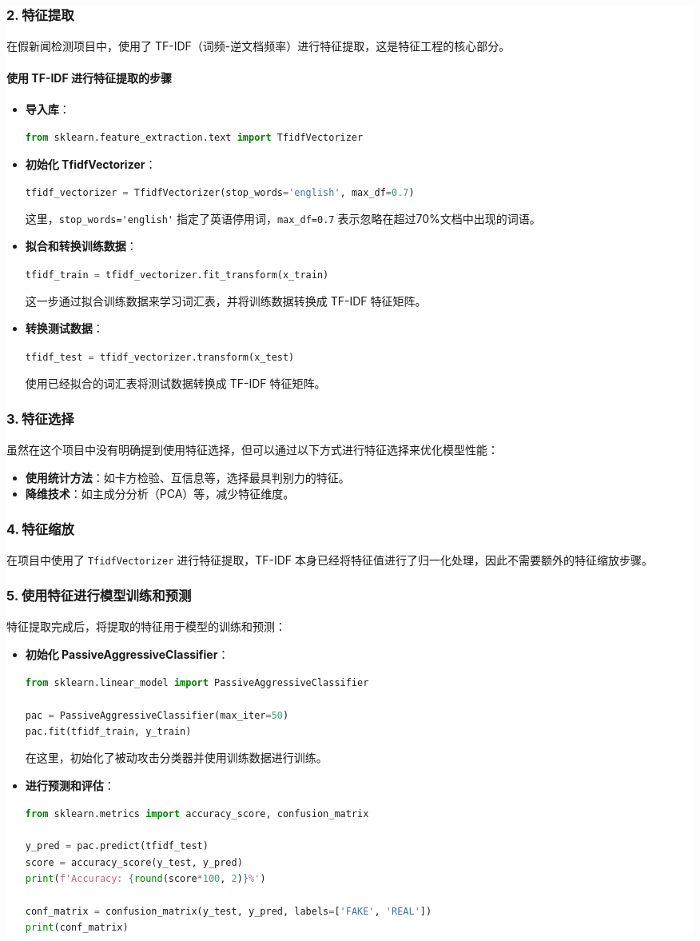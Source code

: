 ### 2. 特征提取
在假新闻检测项目中，使用了 TF-IDF（词频-逆文档频率）进行特征提取，这是特征工程的核心部分。

#### 使用 TF-IDF 进行特征提取的步骤
- **导入库**：
  ```python
  from sklearn.feature_extraction.text import TfidfVectorizer
  ```

- **初始化 TfidfVectorizer**：
  ```python
  tfidf_vectorizer = TfidfVectorizer(stop_words='english', max_df=0.7)
  ```
  这里，`stop_words='english'` 指定了英语停用词，`max_df=0.7` 表示忽略在超过70%文档中出现的词语。

- **拟合和转换训练数据**：
  ```python
  tfidf_train = tfidf_vectorizer.fit_transform(x_train)
  ```
  这一步通过拟合训练数据来学习词汇表，并将训练数据转换成 TF-IDF 特征矩阵。

- **转换测试数据**：
  ```python
  tfidf_test = tfidf_vectorizer.transform(x_test)
  ```
  使用已经拟合的词汇表将测试数据转换成 TF-IDF 特征矩阵。

### 3. 特征选择
虽然在这个项目中没有明确提到使用特征选择，但可以通过以下方式进行特征选择来优化模型性能：
- **使用统计方法**：如卡方检验、互信息等，选择最具判别力的特征。
- **降维技术**：如主成分分析（PCA）等，减少特征维度。

### 4. 特征缩放
在项目中使用了 `TfidfVectorizer` 进行特征提取，TF-IDF 本身已经将特征值进行了归一化处理，因此不需要额外的特征缩放步骤。

### 5. 使用特征进行模型训练和预测
特征提取完成后，将提取的特征用于模型的训练和预测：
- **初始化 PassiveAggressiveClassifier**：
  ```python
  from sklearn.linear_model import PassiveAggressiveClassifier

  pac = PassiveAggressiveClassifier(max_iter=50)
  pac.fit(tfidf_train, y_train)
  ```
  在这里，初始化了被动攻击分类器并使用训练数据进行训练。

- **进行预测和评估**：
  ```python
  from sklearn.metrics import accuracy_score, confusion_matrix

  y_pred = pac.predict(tfidf_test)
  score = accuracy_score(y_test, y_pred)
  print(f'Accuracy: {round(score*100, 2)}%')

  conf_matrix = confusion_matrix(y_test, y_pred, labels=['FAKE', 'REAL'])
  print(conf_matrix)
  ```
